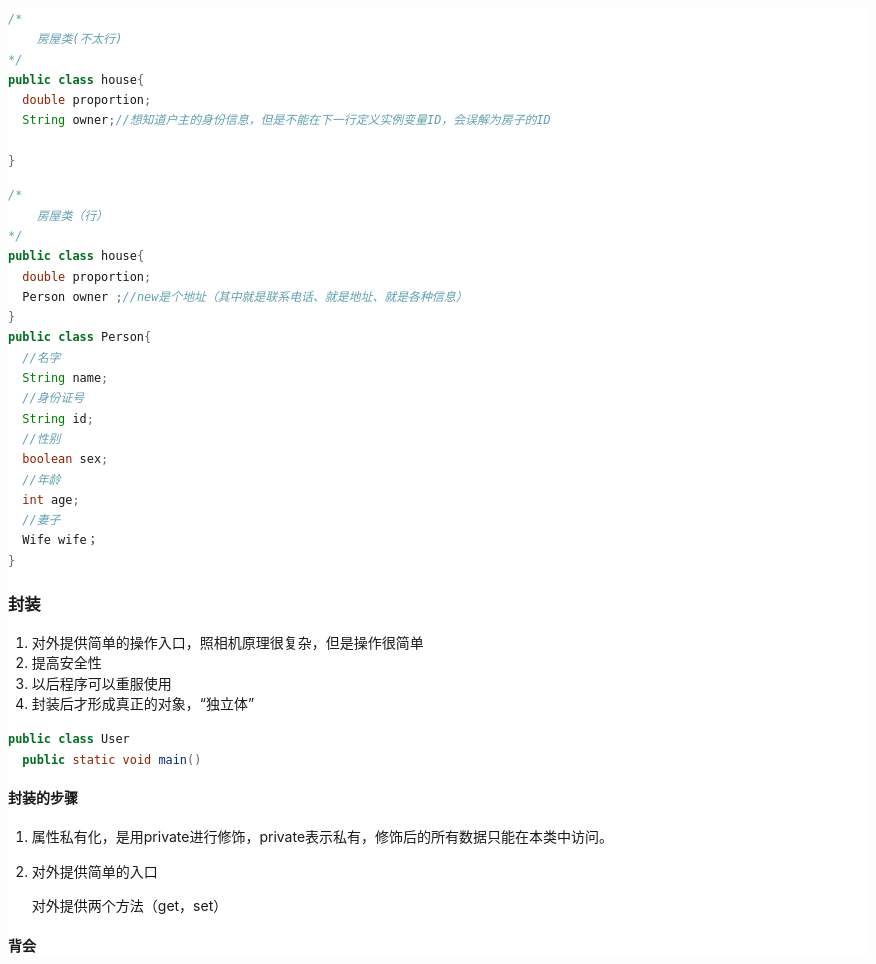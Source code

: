 ```java
/*
	房屋类(不太行)
*/
public class house{
  double proportion;
  String owner;//想知道户主的身份信息，但是不能在下一行定义实例变量ID，会误解为房子的ID

}

```

```java
/*
	房屋类（行）
*/
public class house{
  double proportion;
  Person owner ;//new是个地址（其中就是联系电话、就是地址、就是各种信息）
}
public class Person{
  //名字
  String name;
  //身份证号
  String id;
  //性别
  boolean sex;
  //年龄
  int age;
  //妻子
  Wife wife；
}
```

### 封装

1. 对外提供简单的操作入口，照相机原理很复杂，但是操作很简单
2. 提高安全性
3. 以后程序可以重服使用
4. 封装后才形成真正的对象，“独立体”

```java
public class User
  public static void main()
```

#### 封装的步骤

1. 属性私有化，是用private进行修饰，private表示私有，修饰后的所有数据只能在本类中访问。

2. 对外提供简单的入口

   对外提供两个方法（get，set）

#### 背会
